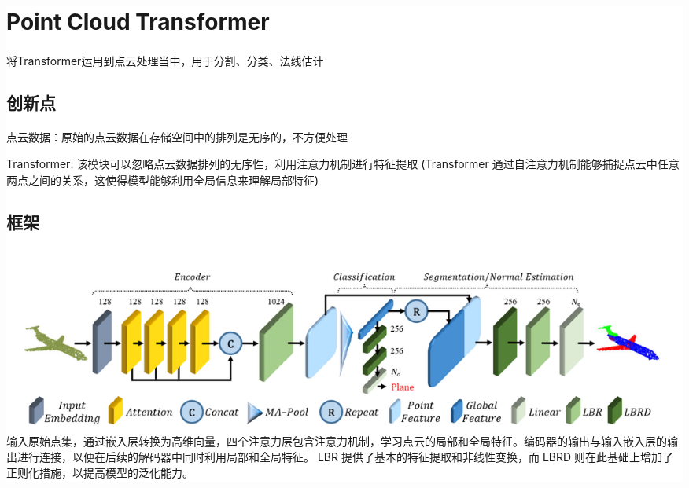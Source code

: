 # Point Cloud Transformer
将Transformer运用到点云处理当中，用于分割、分类、法线估计

## 创新点
点云数据：原始的点云数据在存储空间中的排列是无序的，不方便处理

Transformer: 该模块可以忽略点云数据排列的无序性，利用注意力机制进行特征提取
(Transformer 通过自注意力机制能够捕捉点云中任意两点之间的关系，这使得模型能够利用全局信息来理解局部特征)


## 框架
<img src="img/12.18.png" width="100%">
输入原始点集，通过嵌入层转换为高维向量，四个注意力层包含注意力机制，学习点云的局部和全局特征。编码器的输出与输入嵌入层的输出进行连接，以便在后续的解码器中同时利用局部和全局特征。
LBR 提供了基本的特征提取和非线性变换，而 LBRD 则在此基础上增加了正则化措施，以提高模型的泛化能力。

